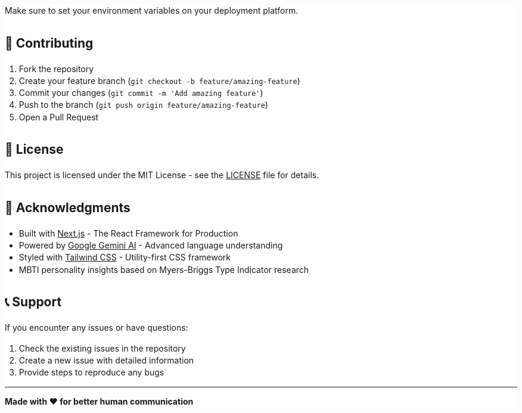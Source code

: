 Make sure to set your environment variables on your deployment platform.

## 🤝 Contributing

1. Fork the repository
2. Create your feature branch (`git checkout -b feature/amazing-feature`)
3. Commit your changes (`git commit -m 'Add amazing feature'`)
4. Push to the branch (`git push origin feature/amazing-feature`)
5. Open a Pull Request

## 📝 License

This project is licensed under the MIT License - see the [LICENSE](LICENSE) file for details.

## 🙏 Acknowledgments

- Built with [Next.js](https://nextjs.org/) - The React Framework for Production
- Powered by [Google Gemini AI](https://ai.google.dev/) - Advanced language understanding
- Styled with [Tailwind CSS](https://tailwindcss.com/) - Utility-first CSS framework
- MBTI personality insights based on Myers-Briggs Type Indicator research

## 📞 Support

If you encounter any issues or have questions:

1. Check the existing issues in the repository
2. Create a new issue with detailed information
3. Provide steps to reproduce any bugs

---

**Made with ❤️ for better human communication**
